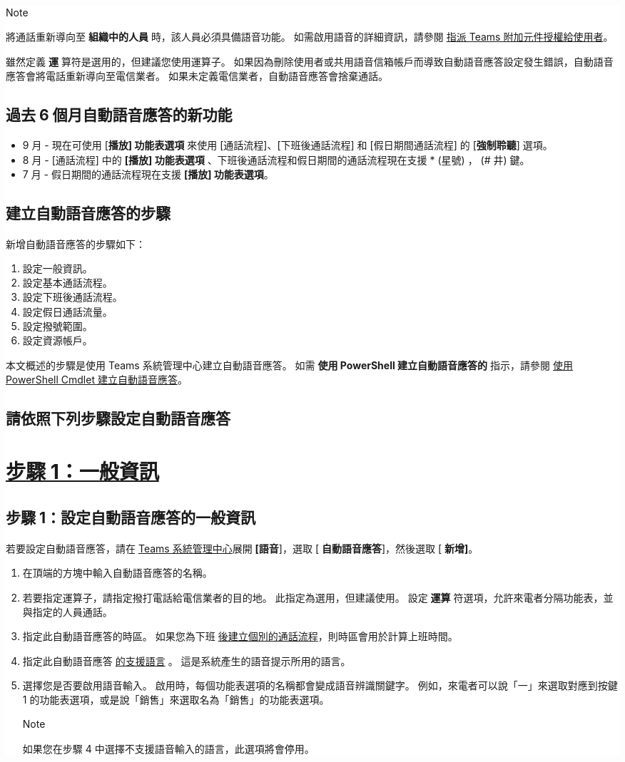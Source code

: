 > [!NOTE]
> 將通話重新導向至 **組織中的人員** 時，該人員必須具備語音功能。 如需啟用語音的詳細資訊，請參閱 [指派 Teams 附加元件授權給使用者](teams-add-on-licensing/assign-teams-add-on-licenses.md)。
>
> 雖然定義 **運** 算符是選用的，但建議您使用運算子。 如果因為刪除使用者或共用語音信箱帳戶而導致自動語音應答設定發生錯誤，自動語音應答會將電話重新導向至電信業者。 如果未定義電信業者，自動語音應答會捨棄通話。

## <a name="whats-new-for-auto-attendants-in-the-past-6-months"></a>過去 6 個月自動語音應答的新功能
 
 - 9 月 - 現在可使用 [**播放] 功能表選項** 來使用 [通話流程]、[下班後通話流程] 和 [假日期間通話流程] 的 [**強制聆聽**] 選項。
 - 8 月 - [通話流程] 中的 **[播放] 功能表選項** 、下班後通話流程和假日期間的通話流程現在支援 \* (星號) ， (\# 井) 鍵。
 - 7 月 - 假日期間的通話流程現在支援 **[播放] 功能表選項**。
 
## <a name="steps-to-create-an-auto-attendant"></a>建立自動語音應答的步驟
新增自動語音應答的步驟如下：

1. 設定一般資訊。
1. 設定基本通話流程。
1. 設定下班後通話流程。
1. 設定假日通話流量。
1. 設定撥號範圍。
1. 設定資源帳戶。

本文概述的步驟是使用 Teams 系統管理中心建立自動語音應答。 如需 **使用 PowerShell 建立自動語音應答的** 指示，請參閱 [使用 PowerShell Cmdlet 建立自動語音應答](create-a-phone-system-auto-attendant-via-cmdlets.md)。

## <a name="follow-these-steps-to-set-up-your-auto-attendant"></a>請依照下列步驟設定自動語音應答

# <a name="step-1-general-info"></a>[步驟 1：一般資訊](#tab/general-info)

## <a name="step-1-set-the-auto-attendants-general-information"></a>步驟 1：設定自動語音應答的一般資訊

若要設定自動語音應答，請在 [Teams 系統管理中心](https://go.microsoft.com/fwlink/p/?linkid=2066851)展開 **[語音**]，選取 [ **自動語音應答**]，然後選取 [ **新增]**。

1. 在頂端的方塊中輸入自動語音應答的名稱。

2. 若要指定運算子，請指定撥打電話給電信業者的目的地。 此指定為選用，但建議使用。 設定 **運算** 符選項，允許來電者分隔功能表，並與指定的人員通話。

3. 指定此自動語音應答的時區。 如果您為下班 [後建立個別的通話流程](?tabs=after-hours)，則時區會用於計算上班時間。

4. 指定此自動語音應答 [的支援語言](create-a-phone-system-auto-attendant-languages.md) 。 這是系統產生的語音提示所用的語言。

5. 選擇您是否要啟用語音輸入。 啟用時，每個功能表選項的名稱都會變成語音辨識關鍵字。 例如，來電者可以說「一」來選取對應到按鍵 1 的功能表選項，或是說「銷售」來選取名為「銷售」的功能表選項。

   > [!NOTE]
   > 如果您在步驟 4 中選擇不支援語音輸入的語言，此選項將會停用。
